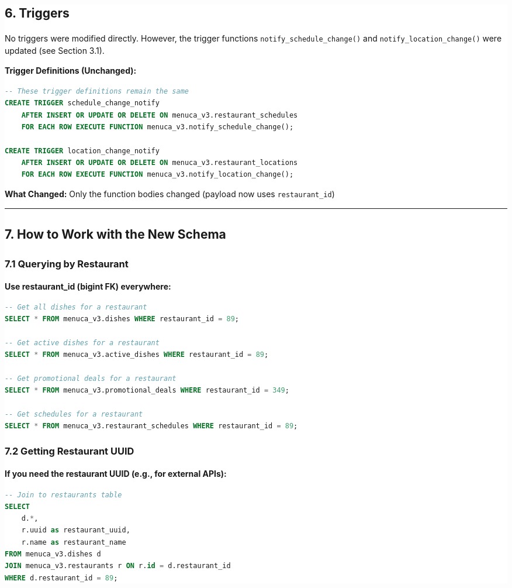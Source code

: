 
## 6. Triggers

No triggers were modified directly. However, the trigger functions `notify_schedule_change()` and `notify_location_change()` were updated (see Section 3.1).

**Trigger Definitions (Unchanged):**
```sql
-- These trigger definitions remain the same
CREATE TRIGGER schedule_change_notify
    AFTER INSERT OR UPDATE OR DELETE ON menuca_v3.restaurant_schedules
    FOR EACH ROW EXECUTE FUNCTION menuca_v3.notify_schedule_change();

CREATE TRIGGER location_change_notify
    AFTER INSERT OR UPDATE OR DELETE ON menuca_v3.restaurant_locations
    FOR EACH ROW EXECUTE FUNCTION menuca_v3.notify_location_change();
```

**What Changed:** Only the function bodies changed (payload now uses `restaurant_id`)

---

## 7. How to Work with the New Schema

### 7.1 Querying by Restaurant

**Use restaurant_id (bigint FK) everywhere:**

```sql
-- Get all dishes for a restaurant
SELECT * FROM menuca_v3.dishes WHERE restaurant_id = 89;

-- Get active dishes for a restaurant
SELECT * FROM menuca_v3.active_dishes WHERE restaurant_id = 89;

-- Get promotional deals for a restaurant
SELECT * FROM menuca_v3.promotional_deals WHERE restaurant_id = 349;

-- Get schedules for a restaurant
SELECT * FROM menuca_v3.restaurant_schedules WHERE restaurant_id = 89;
```

### 7.2 Getting Restaurant UUID

**If you need the restaurant UUID (e.g., for external APIs):**

```sql
-- Join to restaurants table
SELECT
    d.*,
    r.uuid as restaurant_uuid,
    r.name as restaurant_name
FROM menuca_v3.dishes d
JOIN menuca_v3.restaurants r ON r.id = d.restaurant_id
WHERE d.restaurant_id = 89;
```
